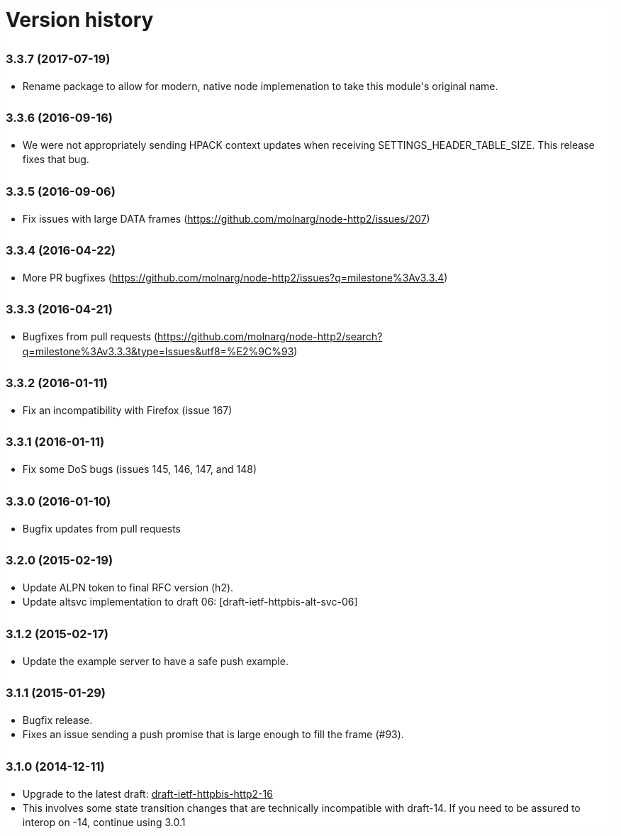 Version history
===============

### 3.3.7 (2017-07-19) ###
* Rename package to allow for modern, native node implemenation to take this module's original name.

### 3.3.6 (2016-09-16) ###
* We were not appropriately sending HPACK context updates when receiving SETTINGS_HEADER_TABLE_SIZE. This release fixes that bug.

### 3.3.5 (2016-09-06) ###
* Fix issues with large DATA frames (https://github.com/molnarg/node-http2/issues/207)

### 3.3.4 (2016-04-22) ###
* More PR bugfixes (https://github.com/molnarg/node-http2/issues?q=milestone%3Av3.3.4)

### 3.3.3 (2016-04-21) ###

* Bugfixes from pull requests (https://github.com/molnarg/node-http2/search?q=milestone%3Av3.3.3&type=Issues&utf8=%E2%9C%93)

### 3.3.2 (2016-01-11) ###

* Fix an incompatibility with Firefox (issue 167)

### 3.3.1 (2016-01-11) ###

* Fix some DoS bugs (issues 145, 146, 147, and 148)

### 3.3.0 (2016-01-10) ###

* Bugfix updates from pull requests

### 3.2.0 (2015-02-19) ###

* Update ALPN token to final RFC version (h2).
* Update altsvc implementation to draft 06: [draft-ietf-httpbis-alt-svc-06]

[draft-ietf-httpbis-altsvc-06]: http://tools.ietf.org/html/draft-ietf-httpbis-alt-svc-06

### 3.1.2 (2015-02-17) ###

* Update the example server to have a safe push example.

### 3.1.1 (2015-01-29) ###

* Bugfix release.
* Fixes an issue sending a push promise that is large enough to fill the frame (#93).

### 3.1.0 (2014-12-11) ###

* Upgrade to the latest draft: [draft-ietf-httpbis-http2-16]
 * This involves some state transition changes that are technically incompatible with draft-14. If you need to be assured to interop on -14, continue using 3.0.1


[draft-ietf-httpbis-http2-16]: http://tools.ietf.org/html/draft-ietf-httpbis-http2-16
[draft-ietf-httpbis-http2-14]: http://tools.ietf.org/html/draft-ietf-httpbis-http2-14
[draft-ietf-httpbis-http2-13]: http://tools.ietf.org/html/draft-ietf-httpbis-http2-13
[draft-ietf-httpbis-http2-12]: http://tools.ietf.org/html/draft-ietf-httpbis-http2-12
[draft-ietf-httpbis-http2-11]: http://tools.ietf.org/html/draft-ietf-httpbis-http2-11
[draft-ietf-httpbis-http2-10]: http://tools.ietf.org/html/draft-ietf-httpbis-http2-10
[draft-ietf-httpbis-http2-09]: http://tools.ietf.org/html/draft-ietf-httpbis-http2-09
[draft-07]: http://tools.ietf.org/html/draft-ietf-httpbis-http2-07
[draft-06]: http://tools.ietf.org/html/draft-ietf-httpbis-http2-06